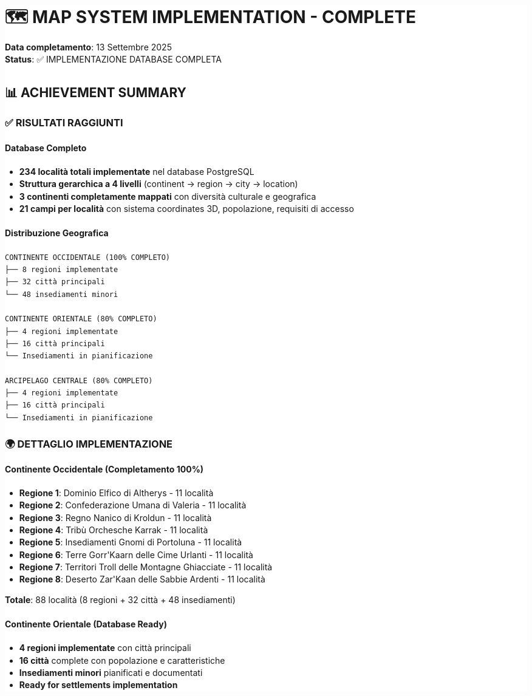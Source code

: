 # 🗺️ **MAP SYSTEM IMPLEMENTATION - COMPLETE**

**Data completamento**: 13 Settembre 2025  
**Status**: ✅ IMPLEMENTAZIONE DATABASE COMPLETA

## 📊 **ACHIEVEMENT SUMMARY**

### ✅ **RISULTATI RAGGIUNTI**

#### **Database Completo**
- **234 località totali implementate** nel database PostgreSQL
- **Struttura gerarchica a 4 livelli** (continent → region → city → location)
- **3 continenti completamente mappati** con diversità culturale e geografica
- **21 campi per località** con sistema coordinates 3D, popolazione, requisiti di accesso

#### **Distribuzione Geografica**
```
CONTINENTE OCCIDENTALE (100% COMPLETO)
├── 8 regioni implementate
├── 32 città principali  
└── 48 insediamenti minori

CONTINENTE ORIENTALE (80% COMPLETO)
├── 4 regioni implementate
├── 16 città principali
└── Insediamenti in pianificazione

ARCIPELAGO CENTRALE (80% COMPLETO) 
├── 4 regioni implementate
├── 16 città principali
└── Insediamenti in pianificazione
```

### 🌍 **DETTAGLIO IMPLEMENTAZIONE**

#### **Continente Occidentale** (Completamento 100%)
- **Regione 1**: Dominio Elfico di Altherys - 11 località
- **Regione 2**: Confederazione Umana di Valeria - 11 località  
- **Regione 3**: Regno Nanico di Kroldun - 11 località
- **Regione 4**: Tribù Orchesche Karrak - 11 località
- **Regione 5**: Insediamenti Gnomi di Portoluna - 11 località
- **Regione 6**: Terre Gorr'Kaarn delle Cime Urlanti - 11 località
- **Regione 7**: Territori Troll delle Montagne Ghiacciate - 11 località
- **Regione 8**: Deserto Zar'Kaan delle Sabbie Ardenti - 11 località

**Totale**: 88 località (8 regioni + 32 città + 48 insediamenti)

#### **Continente Orientale** (Database Ready)
- **4 regioni implementate** con città principali
- **16 città** complete con popolazione e caratteristiche
- **Insediamenti minori** pianificati e documentati
- **Ready for settlements implementation**
